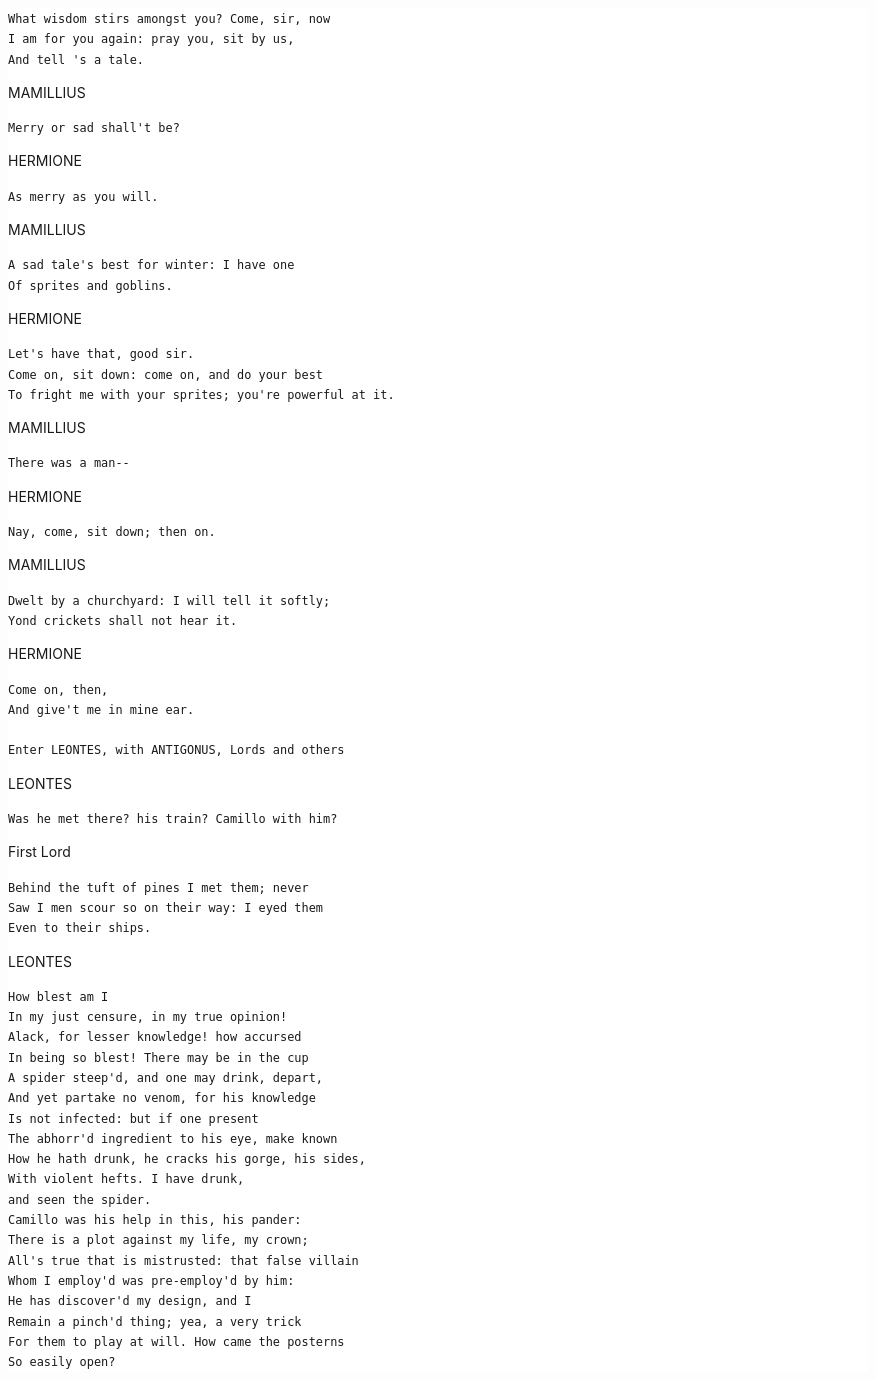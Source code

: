     What wisdom stirs amongst you? Come, sir, now
    I am for you again: pray you, sit by us,
    And tell 's a tale.

MAMILLIUS

    Merry or sad shall't be?

HERMIONE

    As merry as you will.

MAMILLIUS

    A sad tale's best for winter: I have one
    Of sprites and goblins.

HERMIONE

    Let's have that, good sir.
    Come on, sit down: come on, and do your best
    To fright me with your sprites; you're powerful at it.

MAMILLIUS

    There was a man--

HERMIONE

    Nay, come, sit down; then on.

MAMILLIUS

    Dwelt by a churchyard: I will tell it softly;
    Yond crickets shall not hear it.

HERMIONE

    Come on, then,
    And give't me in mine ear.

    Enter LEONTES, with ANTIGONUS, Lords and others

LEONTES

    Was he met there? his train? Camillo with him?

First Lord

    Behind the tuft of pines I met them; never
    Saw I men scour so on their way: I eyed them
    Even to their ships.

LEONTES

    How blest am I
    In my just censure, in my true opinion!
    Alack, for lesser knowledge! how accursed
    In being so blest! There may be in the cup
    A spider steep'd, and one may drink, depart,
    And yet partake no venom, for his knowledge
    Is not infected: but if one present
    The abhorr'd ingredient to his eye, make known
    How he hath drunk, he cracks his gorge, his sides,
    With violent hefts. I have drunk,
    and seen the spider.
    Camillo was his help in this, his pander:
    There is a plot against my life, my crown;
    All's true that is mistrusted: that false villain
    Whom I employ'd was pre-employ'd by him:
    He has discover'd my design, and I
    Remain a pinch'd thing; yea, a very trick
    For them to play at will. How came the posterns
    So easily open?